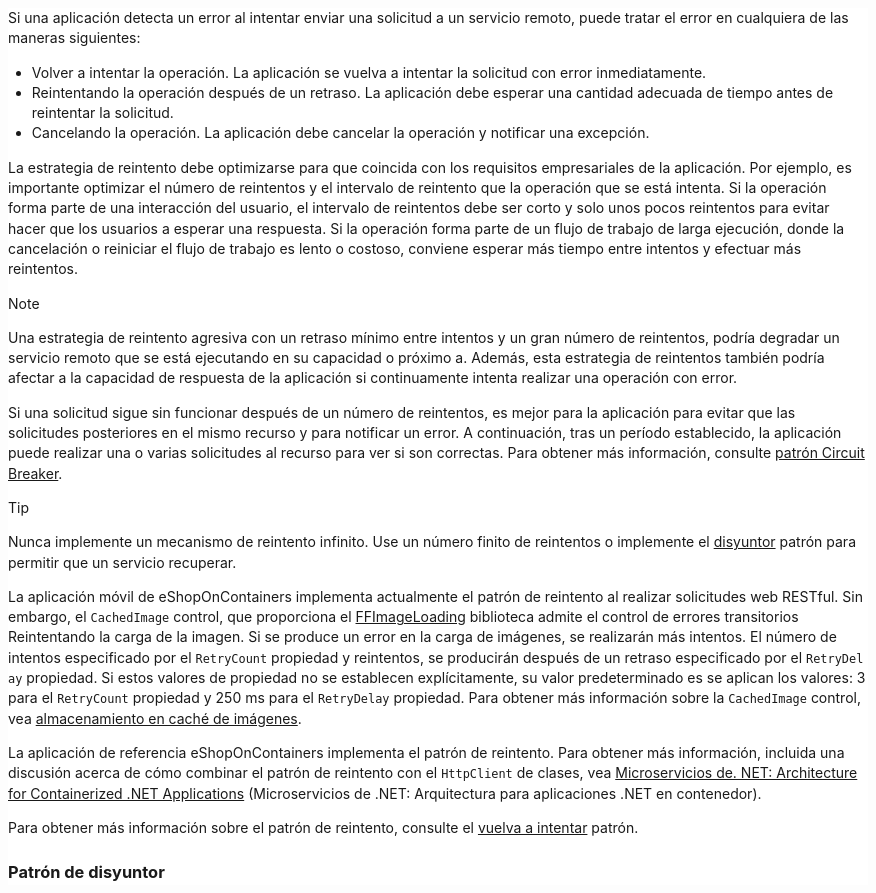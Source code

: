 Si una aplicación detecta un error al intentar enviar una solicitud a un servicio remoto, puede tratar el error en cualquiera de las maneras siguientes:

-   Volver a intentar la operación. La aplicación se vuelva a intentar la solicitud con error inmediatamente.
-   Reintentando la operación después de un retraso. La aplicación debe esperar una cantidad adecuada de tiempo antes de reintentar la solicitud.
-   Cancelando la operación. La aplicación debe cancelar la operación y notificar una excepción.

La estrategia de reintento debe optimizarse para que coincida con los requisitos empresariales de la aplicación. Por ejemplo, es importante optimizar el número de reintentos y el intervalo de reintento que la operación que se está intenta. Si la operación forma parte de una interacción del usuario, el intervalo de reintentos debe ser corto y solo unos pocos reintentos para evitar hacer que los usuarios a esperar una respuesta. Si la operación forma parte de un flujo de trabajo de larga ejecución, donde la cancelación o reiniciar el flujo de trabajo es lento o costoso, conviene esperar más tiempo entre intentos y efectuar más reintentos.

> [!NOTE]
> Una estrategia de reintento agresiva con un retraso mínimo entre intentos y un gran número de reintentos, podría degradar un servicio remoto que se está ejecutando en su capacidad o próximo a. Además, esta estrategia de reintentos también podría afectar a la capacidad de respuesta de la aplicación si continuamente intenta realizar una operación con error.

Si una solicitud sigue sin funcionar después de un número de reintentos, es mejor para la aplicación para evitar que las solicitudes posteriores en el mismo recurso y para notificar un error. A continuación, tras un período establecido, la aplicación puede realizar una o varias solicitudes al recurso para ver si son correctas. Para obtener más información, consulte [patrón Circuit Breaker](#circuit_breaker_pattern).

> [!TIP]
> Nunca implemente un mecanismo de reintento infinito. Use un número finito de reintentos o implemente el [disyuntor](/azure/architecture/patterns/circuit-breaker/) patrón para permitir que un servicio recuperar.

La aplicación móvil de eShopOnContainers implementa actualmente el patrón de reintento al realizar solicitudes web RESTful. Sin embargo, el `CachedImage` control, que proporciona el [FFImageLoading](https://www.nuget.org/packages/Xamarin.FFImageLoading.Forms/) biblioteca admite el control de errores transitorios Reintentando la carga de la imagen. Si se produce un error en la carga de imágenes, se realizarán más intentos. El número de intentos especificado por el `RetryCount` propiedad y reintentos, se producirán después de un retraso especificado por el `RetryDelay` propiedad. Si estos valores de propiedad no se establecen explícitamente, su valor predeterminado es se aplican los valores: 3 para el `RetryCount` propiedad y 250 ms para el `RetryDelay` propiedad. Para obtener más información sobre la `CachedImage` control, vea [almacenamiento en caché de imágenes](#caching_images).

La aplicación de referencia eShopOnContainers implementa el patrón de reintento. Para obtener más información, incluida una discusión acerca de cómo combinar el patrón de reintento con el `HttpClient` de clases, vea [Microservicios de. NET: Architecture for Containerized .NET Applications](https://aka.ms/microservicesebook) (Microservicios de .NET: Arquitectura para aplicaciones .NET en contenedor).

Para obtener más información sobre el patrón de reintento, consulte el [vuelva a intentar](/azure/architecture/patterns/retry/) patrón.

<a name="circuit_breaker_pattern" />

### <a name="circuit-breaker-pattern"></a>Patrón de disyuntor
